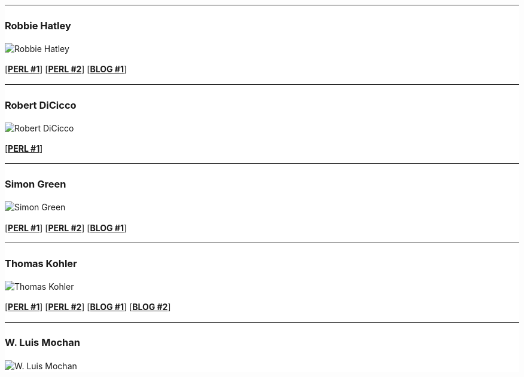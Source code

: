 ***

### Robbie Hatley
![Robbie Hatley](/images/team/robbie-hatley.jpg)

[[**PERL #1**](https://github.com/manwar/perlweeklychallenge-club/blob/master/challenge-263/robbie-hatley/perl/ch-1.pl)]
[[**PERL #2**](https://github.com/manwar/perlweeklychallenge-club/blob/master/challenge-263/robbie-hatley/perl/ch-2.pl)]
[[**BLOG #1**](https://hatley-software.blogspot.com/2024/04/robbie-hatleys-solutions-to-weekly.html)]

***

### Robert DiCicco
![Robert DiCicco](/images/team/robert-dicicco.jpg)

[[**PERL #1**](https://github.com/manwar/perlweeklychallenge-club/blob/master/challenge-263/robert-dicicco/perl/ch-1.pl)]

***

### Simon Green
![Simon Green](/images/team/simon-green.jpg)

[[**PERL #1**](https://github.com/manwar/perlweeklychallenge-club/blob/master/challenge-263/sgreen/perl/ch-1.pl)]
[[**PERL #2**](https://github.com/manwar/perlweeklychallenge-club/blob/master/challenge-263/sgreen/perl/ch-2.pl)]
[[**BLOG #1**](https://dev.to/simongreennet/finding-the-target-26em)]

***

### Thomas Kohler
![Thomas Kohler](/images/team/thomas-kohler.jpg)

[[**PERL #1**](https://github.com/manwar/perlweeklychallenge-club/blob/master/challenge-263/jeanluc2020/perl/ch-1.pl)]
[[**PERL #2**](https://github.com/manwar/perlweeklychallenge-club/blob/master/challenge-263/jeanluc2020/perl/ch-2.pl)]
[[**BLOG #1**](http://gott-gehabt.de/800_wer_wir_sind/thomas/Homepage/Computer/perl/theweeklychallenge-263-1.html)]
[[**BLOG #2**](http://gott-gehabt.de/800_wer_wir_sind/thomas/Homepage/Computer/perl/theweeklychallenge-263-2.html)]

***

### W. Luis Mochan
![W. Luis Mochan](/images/team/w-luis-mochan.jpg)
